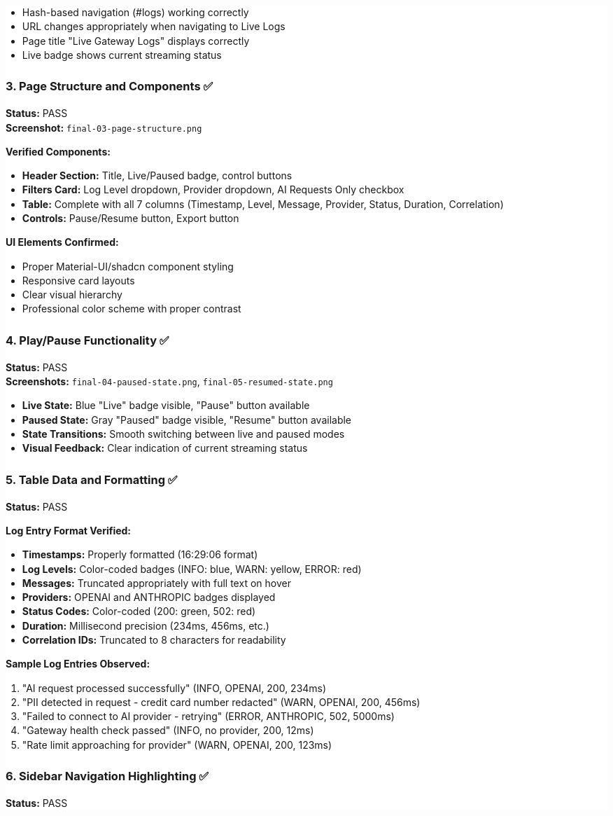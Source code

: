 - Hash-based navigation (#logs) working correctly
- URL changes appropriately when navigating to Live Logs
- Page title "Live Gateway Logs" displays correctly
- Live badge shows current streaming status

### 3. Page Structure and Components ✅
**Status:** PASS  
**Screenshot:** `final-03-page-structure.png`

**Verified Components:**
- **Header Section:** Title, Live/Paused badge, control buttons
- **Filters Card:** Log Level dropdown, Provider dropdown, AI Requests Only checkbox
- **Table:** Complete with all 7 columns (Timestamp, Level, Message, Provider, Status, Duration, Correlation)
- **Controls:** Pause/Resume button, Export button

**UI Elements Confirmed:**
- Proper Material-UI/shadcn component styling
- Responsive card layouts
- Clear visual hierarchy
- Professional color scheme with proper contrast

### 4. Play/Pause Functionality ✅
**Status:** PASS  
**Screenshots:** `final-04-paused-state.png`, `final-05-resumed-state.png`

- **Live State:** Blue "Live" badge visible, "Pause" button available
- **Paused State:** Gray "Paused" badge visible, "Resume" button available
- **State Transitions:** Smooth switching between live and paused modes
- **Visual Feedback:** Clear indication of current streaming status

### 5. Table Data and Formatting ✅
**Status:** PASS  

**Log Entry Format Verified:**
- **Timestamps:** Properly formatted (16:29:06 format)
- **Log Levels:** Color-coded badges (INFO: blue, WARN: yellow, ERROR: red)
- **Messages:** Truncated appropriately with full text on hover
- **Providers:** OPENAI and ANTHROPIC badges displayed
- **Status Codes:** Color-coded (200: green, 502: red)
- **Duration:** Millisecond precision (234ms, 456ms, etc.)
- **Correlation IDs:** Truncated to 8 characters for readability

**Sample Log Entries Observed:**
1. "AI request processed successfully" (INFO, OPENAI, 200, 234ms)
2. "PII detected in request - credit card number redacted" (WARN, OPENAI, 200, 456ms)
3. "Failed to connect to AI provider - retrying" (ERROR, ANTHROPIC, 502, 5000ms)
4. "Gateway health check passed" (INFO, no provider, 200, 12ms)
5. "Rate limit approaching for provider" (WARN, OPENAI, 200, 123ms)

### 6. Sidebar Navigation Highlighting ✅
**Status:** PASS  
